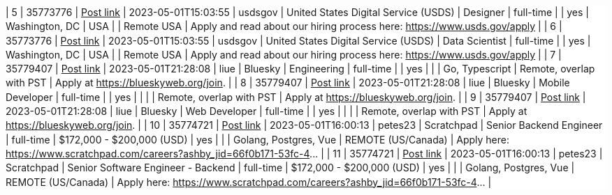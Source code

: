 | 5   | 35773776 | [Post link](https://news.ycombinator.com/item?id=35773776) | 2023-05-01T15:03:55 | usdsgov         | United States Digital Service (USDS)                           | Designer                                                       | full-time       |                                                               | yes     | Washington, DC               | USA                               |                                                                                                                          | Remote USA                                                                 | Apply and read about our hiring process here: https://www.usds.gov/apply                                                                                                                                    |
| 6   | 35773776 | [Post link](https://news.ycombinator.com/item?id=35773776) | 2023-05-01T15:03:55 | usdsgov         | United States Digital Service (USDS)                           | Data Scientist                                                 | full-time       |                                                               | yes     | Washington, DC               | USA                               |                                                                                                                          | Remote USA                                                                 | Apply and read about our hiring process here: https://www.usds.gov/apply                                                                                                                                    |
| 7   | 35779407 | [Post link](https://news.ycombinator.com/item?id=35779407) | 2023-05-01T21:28:08 | liue            | Bluesky                                                        | Engineering                                                    | full-time       |                                                               | yes     |                              |                                   | Go, Typescript                                                                                                           | Remote, overlap with PST                                                   | Apply at https://blueskyweb.org/join.                                                                                                                                                                       |
| 8   | 35779407 | [Post link](https://news.ycombinator.com/item?id=35779407) | 2023-05-01T21:28:08 | liue            | Bluesky                                                        | Mobile Developer                                               | full-time       |                                                               | yes     |                              |                                   |                                                                                                                          | Remote, overlap with PST                                                   | Apply at https://blueskyweb.org/join.                                                                                                                                                                       |
| 9   | 35779407 | [Post link](https://news.ycombinator.com/item?id=35779407) | 2023-05-01T21:28:08 | liue            | Bluesky                                                        | Web Developer                                                  | full-time       |                                                               | yes     |                              |                                   |                                                                                                                          | Remote, overlap with PST                                                   | Apply at https://blueskyweb.org/join.                                                                                                                                                                       |
| 10  | 35774721 | [Post link](https://news.ycombinator.com/item?id=35774721) | 2023-05-01T16:00:13 | petes23         | Scratchpad                                                     | Senior Backend Engineer                                        | full-time       | $172,000 - $200,000 (USD)                                     | yes     |                              |                                   | Golang, Postgres, Vue                                                                                                    | REMOTE (US/Canada)                                                         | Apply here: https://www.scratchpad.com/careers?ashby_jid=66f0b171-53fc-4...                                                                                                                                 |
| 11  | 35774721 | [Post link](https://news.ycombinator.com/item?id=35774721) | 2023-05-01T16:00:13 | petes23         | Scratchpad                                                     | Senior Software Engineer - Backend                             | full-time       | $172,000 - $200,000 (USD)                                     | yes     |                              |                                   | Golang, Postgres, Vue                                                                                                    | REMOTE (US/Canada)                                                         | Apply here: https://www.scratchpad.com/careers?ashby_jid=66f0b171-53fc-4...                                                                                                                                 |